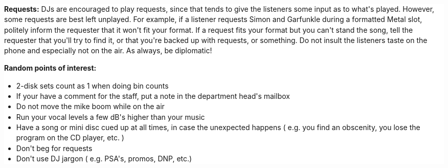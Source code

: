 __Requests:__ DJs are encouraged to play requests, since that tends to give the listeners some input as to what's played. However, some requests are best left unplayed. For example, if a listener requests Simon and Garfunkle during a formatted Metal slot, politely inform the requester that it won't fit your format. If a request fits your format but you can't stand the song, tell the requester that you'll try to find it, or that you're backed up with requests, or something. Do not insult the listeners taste on the phone and especially not on the air. As always, be diplomatic!

__Random points  of interest:__

*   2-disk sets count as 1 when doing bin counts
*   If your have a comment for the staff, put a note  in the department head's mailbox
*   Do not move the mike boom while on the air
*   Run your vocal levels a few dB's higher than  your music
*   Have a song or mini disc cued up at all times, in case the unexpected happens ( e.g. you find an obscenity, you lose the program on the CD player, etc. )
*   Don't beg for requests
*   Don't use DJ jargon ( e.g. PSA's, promos, DNP,  etc.)
